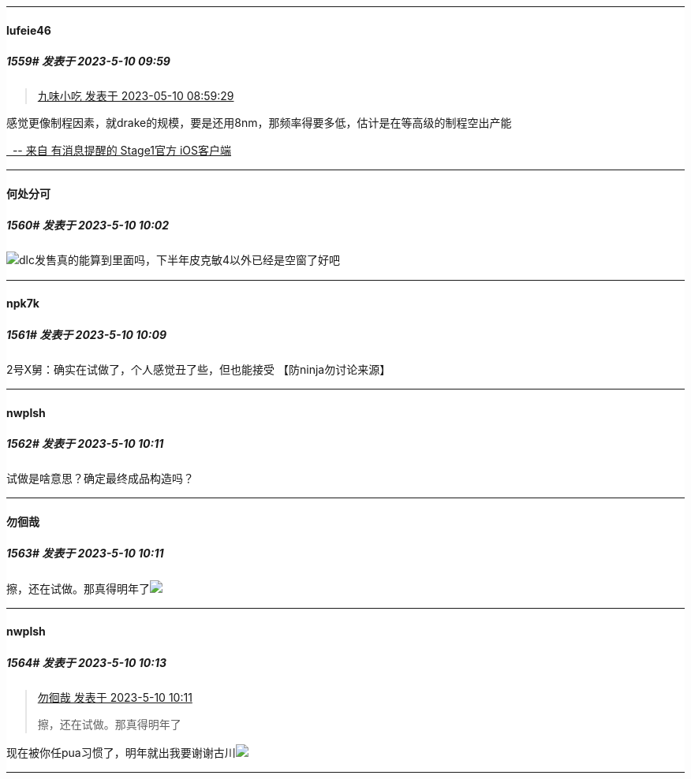 *****

####  lufeie46  
##### 1559#       发表于 2023-5-10 09:59

<blockquote><a href="httphttps://bbs.saraba1st.com/2b/forum.php?mod=redirect&amp;goto=findpost&amp;pid=60795948&amp;ptid=2122099" target="_blank">九味小吃 发表于 2023-05-10 08:59:29</a></blockquote>感觉更像制程因素，就drake的规模，要是还用8nm，那频率得要多低，估计是在等高级的制程空出产能

[  -- 来自 有消息提醒的 Stage1官方 iOS客户端](https://itunes.apple.com/fi/app/saraba1st/id1221237470?mt=8)


*****

####  何处分可  
##### 1560#       发表于 2023-5-10 10:02

<img src="https://static.saraba1st.com/image/smiley/face2017/067.png" referrerpolicy="no-referrer">dlc发售真的能算到里面吗，下半年皮克敏4以外已经是空窗了好吧


*****

####  npk7k  
##### 1561#       发表于 2023-5-10 10:09

2号X舅：确实在试做了，个人感觉丑了些，但也能接受 【防ninja勿讨论来源】

*****

####  nwplsh  
##### 1562#       发表于 2023-5-10 10:11

试做是啥意思？确定最终成品构造吗？

*****

####  勿徊哉  
##### 1563#       发表于 2023-5-10 10:11

擦，还在试做。那真得明年了<img src="https://static.saraba1st.com/image/smiley/face2017/067.png" referrerpolicy="no-referrer">


*****

####  nwplsh  
##### 1564#       发表于 2023-5-10 10:13

<blockquote><a href="httphttps://bbs.saraba1st.com/2b/forum.php?mod=redirect&amp;goto=findpost&amp;pid=60796745&amp;ptid=2122099" target="_blank">勿徊哉 发表于 2023-5-10 10:11</a>

擦，还在试做。那真得明年了</blockquote>
现在被你任pua习惯了，明年就出我要谢谢古川<img src="https://static.saraba1st.com/image/smiley/face2017/067.png" referrerpolicy="no-referrer">

*****
